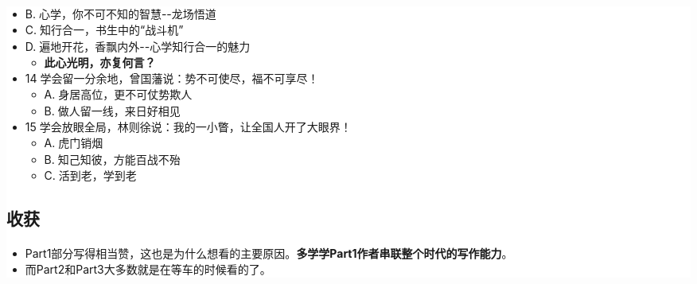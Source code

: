   + B. 心学，你不可不知的智慧--龙场悟道
  + C. 知行合一，书生中的“战斗机”
  + D. 遍地开花，香飘内外--心学知行合一的魅力
    + **此心光明，亦复何言？**
+ 14 学会留一分余地，曾国藩说：势不可使尽，福不可享尽！
  + A. 身居高位，更不可仗势欺人
  + B. 做人留一线，来日好相见
+ 15 学会放眼全局，林则徐说：我的一小瞥，让全国人开了大眼界！
  + A. 虎门销烟
  + B. 知己知彼，方能百战不殆
  + C. 活到老，学到老

## 收获

+ Part1部分写得相当赞，这也是为什么想看的主要原因。**多学学Part1作者串联整个时代的写作能力**。
+ 而Part2和Part3大多数就是在等车的时候看的了。
